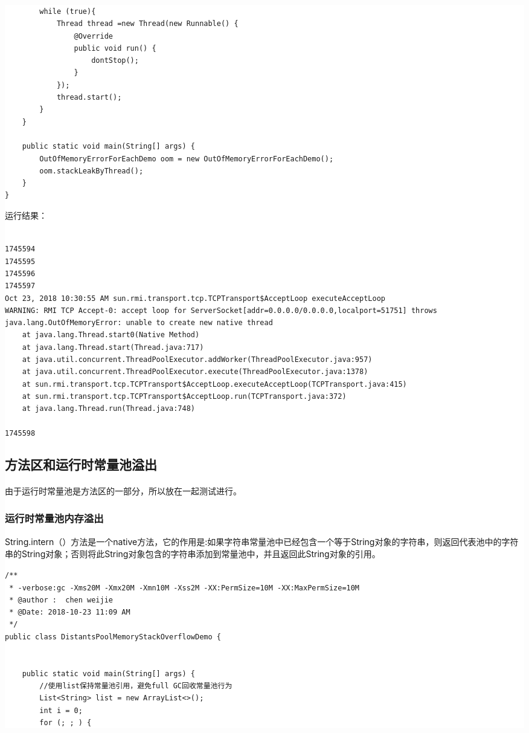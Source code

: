 ````
        while (true){
            Thread thread =new Thread(new Runnable() {
                @Override
                public void run() {
                    dontStop();
                }
            });
            thread.start();
        }
    }

    public static void main(String[] args) {
        OutOfMemoryErrorForEachDemo oom = new OutOfMemoryErrorForEachDemo();
        oom.stackLeakByThread();
    }
}
````


运行结果：

````

1745594
1745595
1745596
1745597
Oct 23, 2018 10:30:55 AM sun.rmi.transport.tcp.TCPTransport$AcceptLoop executeAcceptLoop
WARNING: RMI TCP Accept-0: accept loop for ServerSocket[addr=0.0.0.0/0.0.0.0,localport=51751] throws
java.lang.OutOfMemoryError: unable to create new native thread
	at java.lang.Thread.start0(Native Method)
	at java.lang.Thread.start(Thread.java:717)
	at java.util.concurrent.ThreadPoolExecutor.addWorker(ThreadPoolExecutor.java:957)
	at java.util.concurrent.ThreadPoolExecutor.execute(ThreadPoolExecutor.java:1378)
	at sun.rmi.transport.tcp.TCPTransport$AcceptLoop.executeAcceptLoop(TCPTransport.java:415)
	at sun.rmi.transport.tcp.TCPTransport$AcceptLoop.run(TCPTransport.java:372)
	at java.lang.Thread.run(Thread.java:748)

1745598
````

## 方法区和运行时常量池溢出

由于运行时常量池是方法区的一部分，所以放在一起测试进行。

### 运行时常量池内存溢出

String.intern（）方法是一个native方法，它的作用是:如果字符串常量池中已经包含一个等于String对象的字符串，则返回代表池中的字符串的String对象；否则将此String对象包含的字符串添加到常量池中，并且返回此String对象的引用。

````
/**
 * -verbose:gc -Xms20M -Xmx20M -Xmn10M -Xss2M -XX:PermSize=10M -XX:MaxPermSize=10M
 * @author :  chen weijie
 * @Date: 2018-10-23 11:09 AM
 */
public class DistantsPoolMemoryStackOverflowDemo {


    public static void main(String[] args) {
        //使用list保持常量池引用，避免full GC回收常量池行为
        List<String> list = new ArrayList<>();
        int i = 0;
        for (; ; ) {
````